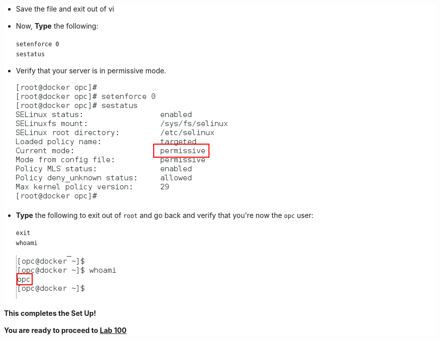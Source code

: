 - Save the file and exit out of vi

- Now, **Type** the following:

  ```
  setenforce 0
  sestatus
  ```

- Verify that your server is in permissive mode.

  ![](images/050Linux/43.PNG)

- **Type** the following to exit out of `root` and go back and verify that you're now the `opc` user:

  ```
  exit
  whoami
  ```

  ![](images/050Linux/44.PNG)

**This completes the Set Up!**

**You are ready to proceed to [Lab 100](ODA-Alexa-100.md)**


